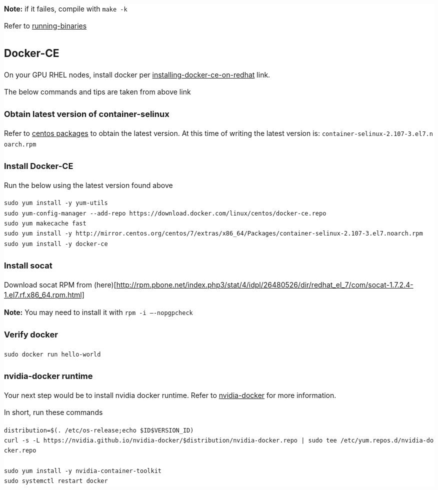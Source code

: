 **Note:** if it failes, compile with `make -k`


Refer to [running-binaries](https://docs.nvidia.com/cuda/cuda-installation-guide-linux/index.html#running-binaries)


## Docker-CE
On your GPU RHEL nodes, install docker per [installing-docker-ce-on-redhat](https://nickjanetakis.com/blog/docker-tip-39-installing-docker-ce-on-redhat-rhel-7x) link.

The below commands and tips are taken from above link

### Obtain latest version of container-selinux

Refer to [centos packages](http://mirror.centos.org/centos/7/extras/x86_64/Packages/) to obtain the latest version. At this time of writing the latest version is: `container-selinux-2.107-3.el7.noarch.rpm`

### Install Docker-CE
Run the below using the latest version found above

```
sudo yum install -y yum-utils
sudo yum-config-manager --add-repo https://download.docker.com/linux/centos/docker-ce.repo
sudo yum makecache fast
sudo yum install -y http://mirror.centos.org/centos/7/extras/x86_64/Packages/container-selinux-2.107-3.el7.noarch.rpm
sudo yum install -y docker-ce
```

### Install socat
Download socat RPM from (here)[http://rpm.pbone.net/index.php3/stat/4/idpl/26480526/dir/redhat_el_7/com/socat-1.7.2.4-1.el7.rf.x86_64.rpm.html]

**Note:** You may need to install it with `rpm -i –-nopgpcheck`


### Verify docker
```
sudo docker run hello-world
```

### nvidia-docker runtime

Your next step would be to install nvidia docker runtime. Refer to [nvidia-docker]([https://github.com/NVIDIA/nvidia-docker) for more information.

In short, run these commands

```
distribution=$(. /etc/os-release;echo $ID$VERSION_ID)
curl -s -L https://nvidia.github.io/nvidia-docker/$distribution/nvidia-docker.repo | sudo tee /etc/yum.repos.d/nvidia-docker.repo

sudo yum install -y nvidia-container-toolkit
sudo systemctl restart docker
```
